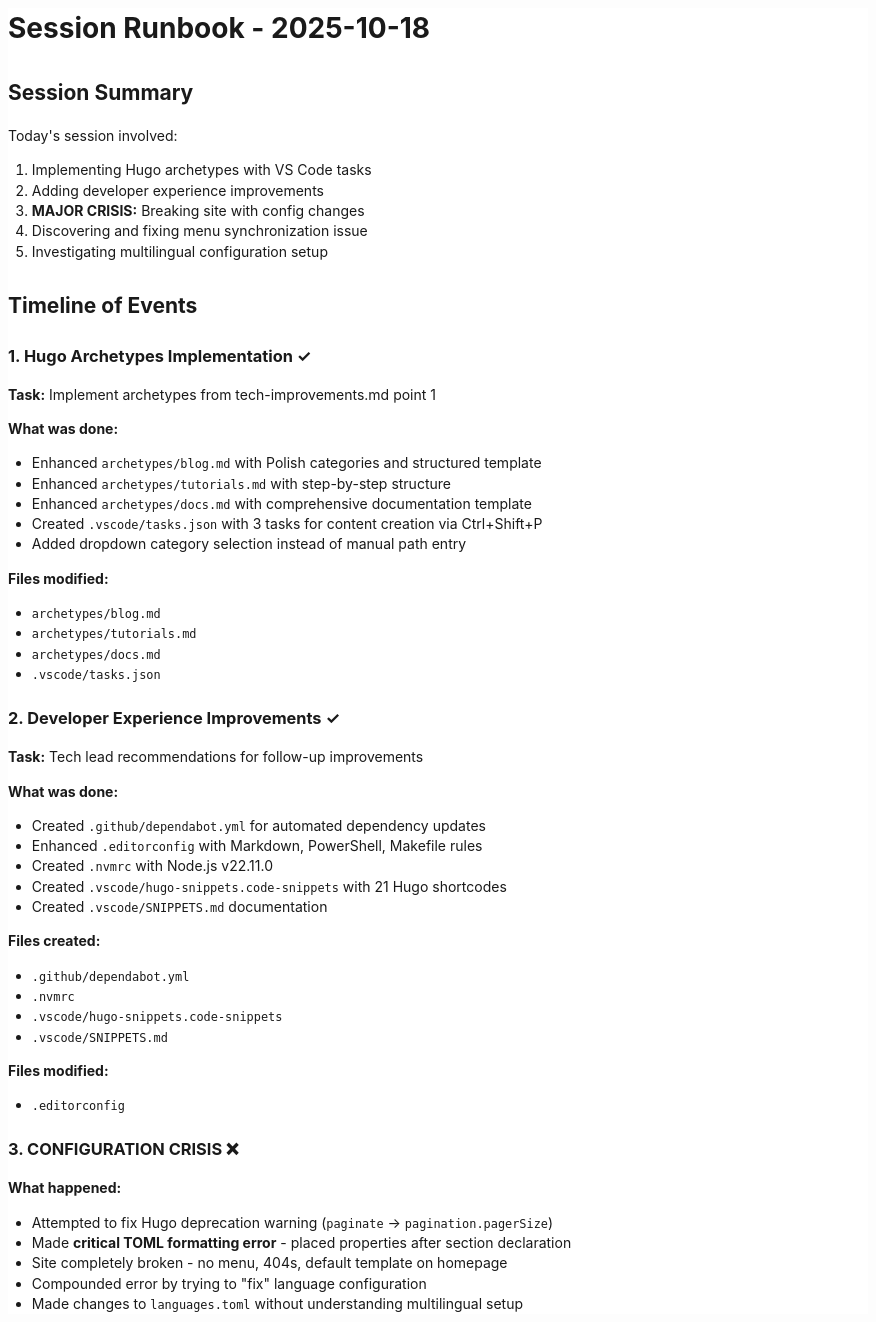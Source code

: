 # Session Runbook - 2025-10-18

## Session Summary

Today's session involved:
1. Implementing Hugo archetypes with VS Code tasks
2. Adding developer experience improvements
3. **MAJOR CRISIS:** Breaking site with config changes
4. Discovering and fixing menu synchronization issue
5. Investigating multilingual configuration setup

## Timeline of Events

### 1. Hugo Archetypes Implementation ✓
**Task:** Implement archetypes from tech-improvements.md point 1

**What was done:**
- Enhanced `archetypes/blog.md` with Polish categories and structured template
- Enhanced `archetypes/tutorials.md` with step-by-step structure
- Enhanced `archetypes/docs.md` with comprehensive documentation template
- Created `.vscode/tasks.json` with 3 tasks for content creation via Ctrl+Shift+P
- Added dropdown category selection instead of manual path entry

**Files modified:**
- `archetypes/blog.md`
- `archetypes/tutorials.md`
- `archetypes/docs.md`
- `.vscode/tasks.json`

### 2. Developer Experience Improvements ✓
**Task:** Tech lead recommendations for follow-up improvements

**What was done:**
- Created `.github/dependabot.yml` for automated dependency updates
- Enhanced `.editorconfig` with Markdown, PowerShell, Makefile rules
- Created `.nvmrc` with Node.js v22.11.0
- Created `.vscode/hugo-snippets.code-snippets` with 21 Hugo shortcodes
- Created `.vscode/SNIPPETS.md` documentation

**Files created:**
- `.github/dependabot.yml`
- `.nvmrc`
- `.vscode/hugo-snippets.code-snippets`
- `.vscode/SNIPPETS.md`

**Files modified:**
- `.editorconfig`

### 3. CONFIGURATION CRISIS ❌
**What happened:**
- Attempted to fix Hugo deprecation warning (`paginate` → `pagination.pagerSize`)
- Made **critical TOML formatting error** - placed properties after section declaration
- Site completely broken - no menu, 404s, default template on homepage
- Compounded error by trying to "fix" language configuration
- Made changes to `languages.toml` without understanding multilingual setup
